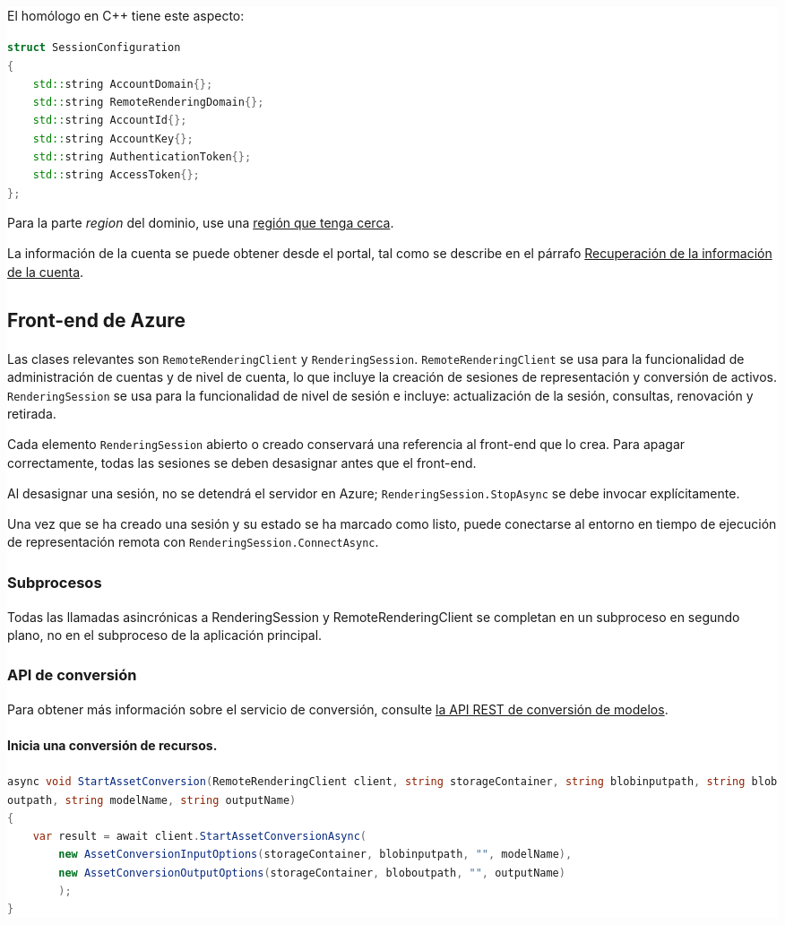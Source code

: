 El homólogo en C++ tiene este aspecto:

```cpp
struct SessionConfiguration
{
    std::string AccountDomain{};
    std::string RemoteRenderingDomain{};
    std::string AccountId{};
    std::string AccountKey{};
    std::string AuthenticationToken{};
    std::string AccessToken{};
};
```

Para la parte _region_ del dominio, use una [región que tenga cerca](../reference/regions.md).

La información de la cuenta se puede obtener desde el portal, tal como se describe en el párrafo [Recuperación de la información de la cuenta](create-an-account.md#retrieve-the-account-information).

## <a name="azure-frontend"></a>Front-end de Azure

Las clases relevantes son ```RemoteRenderingClient``` y ```RenderingSession```. ```RemoteRenderingClient``` se usa para la funcionalidad de administración de cuentas y de nivel de cuenta, lo que incluye la creación de sesiones de representación y conversión de activos. ```RenderingSession``` se usa para la funcionalidad de nivel de sesión e incluye: actualización de la sesión, consultas, renovación y retirada.

Cada elemento ```RenderingSession``` abierto o creado conservará una referencia al front-end que lo crea. Para apagar correctamente, todas las sesiones se deben desasignar antes que el front-end.

Al desasignar una sesión, no se detendrá el servidor en Azure; `RenderingSession.StopAsync` se debe invocar explícitamente.

Una vez que se ha creado una sesión y su estado se ha marcado como listo, puede conectarse al entorno en tiempo de ejecución de representación remota con `RenderingSession.ConnectAsync`.

### <a name="threading"></a>Subprocesos

Todas las llamadas asincrónicas a RenderingSession y RemoteRenderingClient se completan en un subproceso en segundo plano, no en el subproceso de la aplicación principal.

### <a name="conversion-apis"></a>API de conversión

Para obtener más información sobre el servicio de conversión, consulte [la API REST de conversión de modelos](conversion/conversion-rest-api.md).

#### <a name="start-asset-conversion"></a>Inicia una conversión de recursos.

```cs
async void StartAssetConversion(RemoteRenderingClient client, string storageContainer, string blobinputpath, string bloboutpath, string modelName, string outputName)
{
    var result = await client.StartAssetConversionAsync(
        new AssetConversionInputOptions(storageContainer, blobinputpath, "", modelName),
        new AssetConversionOutputOptions(storageContainer, bloboutpath, "", outputName)
        );
}
```
